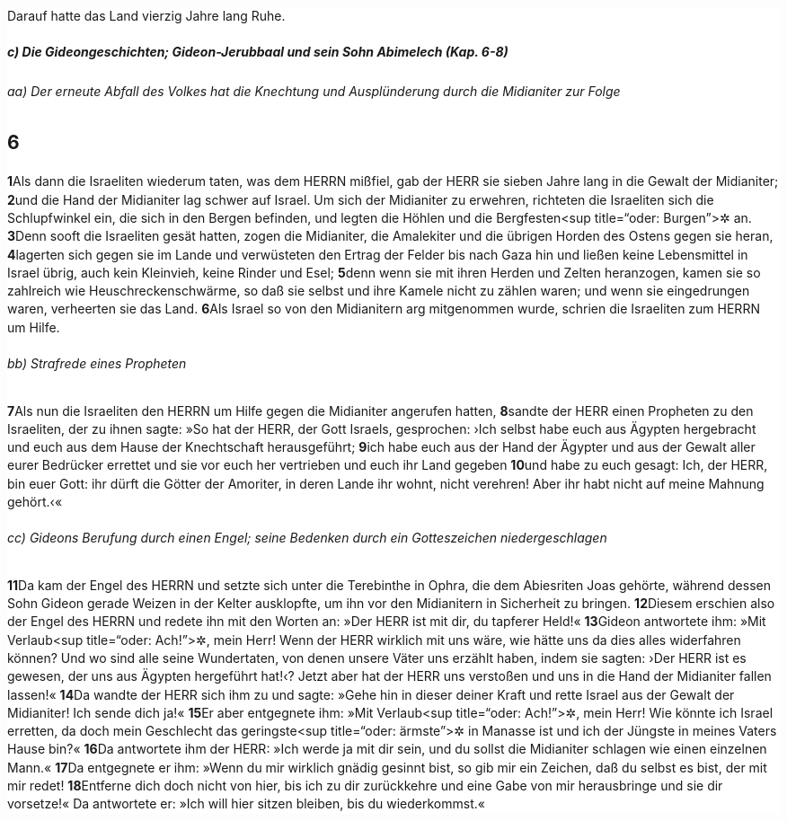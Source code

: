 Darauf hatte das Land vierzig Jahre lang Ruhe.

##### c) Die Gideongeschichten; Gideon-Jerubbaal und sein Sohn Abimelech (Kap. 6-8)

###### aa) Der erneute Abfall des Volkes hat die Knechtung und Ausplünderung durch die Midianiter zur Folge

## 6
**1**Als dann die Israeliten wiederum taten, was dem HERRN mißfiel, gab der HERR sie sieben Jahre lang in die Gewalt der Midianiter;
**2**und die Hand der Midianiter lag schwer auf Israel. Um sich der Midianiter zu erwehren, richteten die Israeliten sich die Schlupfwinkel ein, die sich in den Bergen befinden, und legten die Höhlen und die Bergfesten<sup title=“oder: Burgen”>&#x2732;</sup> an.
**3**Denn sooft die Israeliten gesät hatten, zogen die Midianiter, die Amalekiter und die übrigen Horden des Ostens gegen sie heran,
**4**lagerten sich gegen sie im Lande und verwüsteten den Ertrag der Felder bis nach Gaza hin und ließen keine Lebensmittel in Israel übrig, auch kein Kleinvieh, keine Rinder und Esel;
**5**denn wenn sie mit ihren Herden und Zelten heranzogen, kamen sie so zahlreich wie Heuschreckenschwärme, so daß sie selbst und ihre Kamele nicht zu zählen waren; und wenn sie eingedrungen waren, verheerten sie das Land.
**6**Als Israel so von den Midianitern arg mitgenommen wurde, schrien die Israeliten zum HERRN um Hilfe.

###### bb) Strafrede eines Propheten

**7**Als nun die Israeliten den HERRN um Hilfe gegen die Midianiter angerufen hatten,
**8**sandte der HERR einen Propheten zu den Israeliten, der zu ihnen sagte: »So hat der HERR, der Gott Israels, gesprochen: ›Ich selbst habe euch aus Ägypten hergebracht und euch aus dem Hause der Knechtschaft herausgeführt;
**9**ich habe euch aus der Hand der Ägypter und aus der Gewalt aller eurer Bedrücker errettet und sie vor euch her vertrieben und euch ihr Land gegeben
**10**und habe zu euch gesagt: Ich, der HERR, bin euer Gott: ihr dürft die Götter der Amoriter, in deren Lande ihr wohnt, nicht verehren! Aber ihr habt nicht auf meine Mahnung gehört.‹«

###### cc) Gideons Berufung durch einen Engel; seine Bedenken durch ein Gotteszeichen niedergeschlagen

**11**Da kam der Engel des HERRN und setzte sich unter die Terebinthe in Ophra, die dem Abiesriten Joas gehörte, während dessen Sohn Gideon gerade Weizen in der Kelter ausklopfte, um ihn vor den Midianitern in Sicherheit zu bringen.
**12**Diesem erschien also der Engel des HERRN und redete ihn mit den Worten an: »Der HERR ist mit dir, du tapferer Held!«
**13**Gideon antwortete ihm: »Mit Verlaub<sup title=“oder: Ach!”>&#x2732;</sup>, mein Herr! Wenn der HERR wirklich mit uns wäre, wie hätte uns da dies alles widerfahren können? Und wo sind alle seine Wundertaten, von denen unsere Väter uns erzählt haben, indem sie sagten: ›Der HERR ist es gewesen, der uns aus Ägypten hergeführt hat!‹? Jetzt aber hat der HERR uns verstoßen und uns in die Hand der Midianiter fallen lassen!«
**14**Da wandte der HERR sich ihm zu und sagte: »Gehe hin in dieser deiner Kraft und rette Israel aus der Gewalt der Midianiter! Ich sende dich ja!«
**15**Er aber entgegnete ihm: »Mit Verlaub<sup title=“oder: Ach!”>&#x2732;</sup>, mein Herr! Wie könnte ich Israel erretten, da doch mein Geschlecht das geringste<sup title=“oder: ärmste”>&#x2732;</sup> in Manasse ist und ich der Jüngste in meines Vaters Hause bin?«
**16**Da antwortete ihm der HERR: »Ich werde ja mit dir sein, und du sollst die Midianiter schlagen wie einen einzelnen Mann.«
**17**Da entgegnete er ihm: »Wenn du mir wirklich gnädig gesinnt bist, so gib mir ein Zeichen, daß du selbst es bist, der mit mir redet!
**18**Entferne dich doch nicht von hier, bis ich zu dir zurückkehre und eine Gabe von mir herausbringe und sie dir vorsetze!« Da antwortete er: »Ich will hier sitzen bleiben, bis du wiederkommst.«
